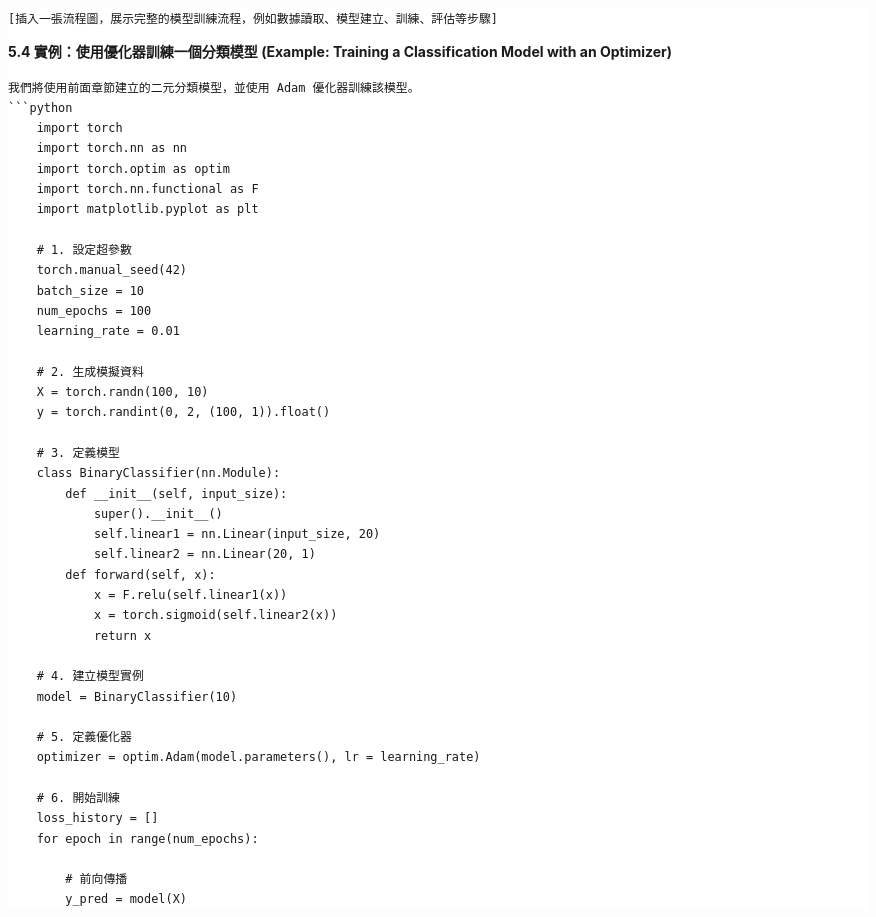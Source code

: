     [插入一張流程圖，展示完整的模型訓練流程，例如數據讀取、模型建立、訓練、評估等步驟]

**5.4 實例：使用優化器訓練一個分類模型 (Example: Training a Classification Model with an Optimizer)**

    我們將使用前面章節建立的二元分類模型，並使用 Adam 優化器訓練該模型。
    ```python
        import torch
        import torch.nn as nn
        import torch.optim as optim
        import torch.nn.functional as F
        import matplotlib.pyplot as plt
        
        # 1. 設定超參數
        torch.manual_seed(42)
        batch_size = 10
        num_epochs = 100
        learning_rate = 0.01
        
        # 2. 生成模擬資料
        X = torch.randn(100, 10)
        y = torch.randint(0, 2, (100, 1)).float()
        
        # 3. 定義模型
        class BinaryClassifier(nn.Module):
            def __init__(self, input_size):
                super().__init__()
                self.linear1 = nn.Linear(input_size, 20)
                self.linear2 = nn.Linear(20, 1)
            def forward(self, x):
                x = F.relu(self.linear1(x))
                x = torch.sigmoid(self.linear2(x))
                return x
        
        # 4. 建立模型實例
        model = BinaryClassifier(10)
        
        # 5. 定義優化器
        optimizer = optim.Adam(model.parameters(), lr = learning_rate)
        
        # 6. 開始訓練
        loss_history = []
        for epoch in range(num_epochs):
            
            # 前向傳播
            y_pred = model(X)
            